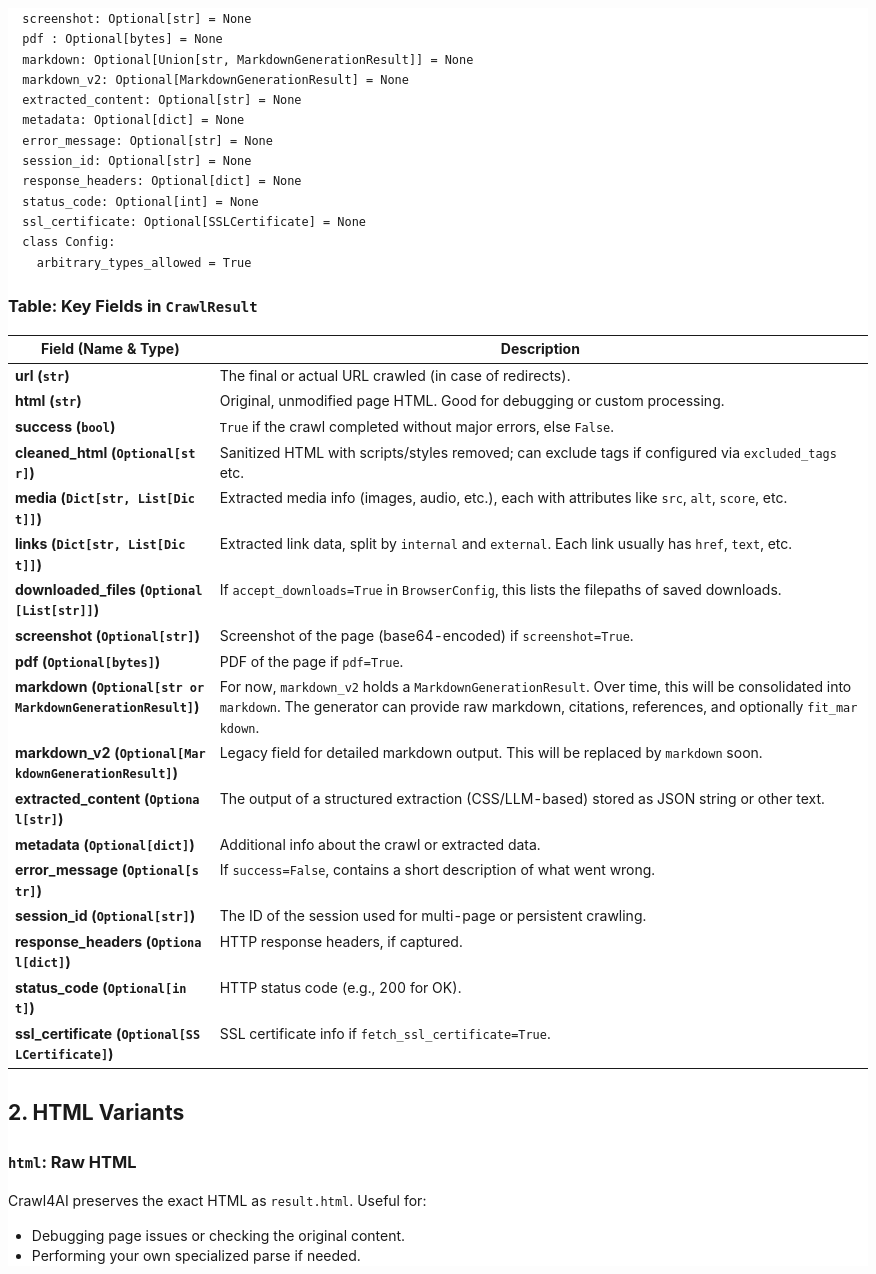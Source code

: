```
  screenshot: Optional[str] = None
  pdf : Optional[bytes] = None
  markdown: Optional[Union[str, MarkdownGenerationResult]] = None
  markdown_v2: Optional[MarkdownGenerationResult] = None
  extracted_content: Optional[str] = None
  metadata: Optional[dict] = None
  error_message: Optional[str] = None
  session_id: Optional[str] = None
  response_headers: Optional[dict] = None
  status_code: Optional[int] = None
  ssl_certificate: Optional[SSLCertificate] = None
  class Config:
    arbitrary_types_allowed = True

```

### Table: Key Fields in `CrawlResult`
Field (Name & Type) | Description  
---|---  
**url (`str`)** | The final or actual URL crawled (in case of redirects).  
**html (`str`)** | Original, unmodified page HTML. Good for debugging or custom processing.  
**success (`bool`)** | `True` if the crawl completed without major errors, else `False`.  
**cleaned_html (`Optional[str]`)** | Sanitized HTML with scripts/styles removed; can exclude tags if configured via `excluded_tags` etc.  
**media (`Dict[str, List[Dict]]`)** | Extracted media info (images, audio, etc.), each with attributes like `src`, `alt`, `score`, etc.  
**links (`Dict[str, List[Dict]]`)** | Extracted link data, split by `internal` and `external`. Each link usually has `href`, `text`, etc.  
**downloaded_files (`Optional[List[str]]`)** | If `accept_downloads=True` in `BrowserConfig`, this lists the filepaths of saved downloads.  
**screenshot (`Optional[str]`)** | Screenshot of the page (base64-encoded) if `screenshot=True`.  
**pdf (`Optional[bytes]`)** | PDF of the page if `pdf=True`.  
**markdown (`Optional[str or MarkdownGenerationResult]`)** | For now, `markdown_v2` holds a `MarkdownGenerationResult`. Over time, this will be consolidated into `markdown`. The generator can provide raw markdown, citations, references, and optionally `fit_markdown`.  
**markdown_v2 (`Optional[MarkdownGenerationResult]`)** | Legacy field for detailed markdown output. This will be replaced by `markdown` soon.  
**extracted_content (`Optional[str]`)** | The output of a structured extraction (CSS/LLM-based) stored as JSON string or other text.  
**metadata (`Optional[dict]`)** | Additional info about the crawl or extracted data.  
**error_message (`Optional[str]`)** | If `success=False`, contains a short description of what went wrong.  
**session_id (`Optional[str]`)** | The ID of the session used for multi-page or persistent crawling.  
**response_headers (`Optional[dict]`)** | HTTP response headers, if captured.  
**status_code (`Optional[int]`)** | HTTP status code (e.g., 200 for OK).  
**ssl_certificate (`Optional[SSLCertificate]`)** | SSL certificate info if `fetch_ssl_certificate=True`.  
## 2. HTML Variants
### `html`: Raw HTML
Crawl4AI preserves the exact HTML as `result.html`. Useful for:
  * Debugging page issues or checking the original content.
  * Performing your own specialized parse if needed.

